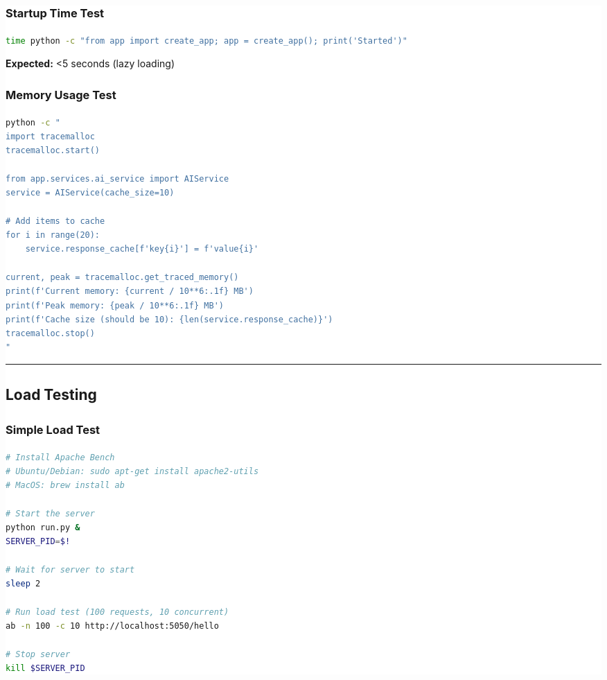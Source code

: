 ### Startup Time Test

```bash
time python -c "from app import create_app; app = create_app(); print('Started')"
```

**Expected:** <5 seconds (lazy loading)

### Memory Usage Test

```bash
python -c "
import tracemalloc
tracemalloc.start()

from app.services.ai_service import AIService
service = AIService(cache_size=10)

# Add items to cache
for i in range(20):
    service.response_cache[f'key{i}'] = f'value{i}'

current, peak = tracemalloc.get_traced_memory()
print(f'Current memory: {current / 10**6:.1f} MB')
print(f'Peak memory: {peak / 10**6:.1f} MB')
print(f'Cache size (should be 10): {len(service.response_cache)}')
tracemalloc.stop()
"
```

---

## Load Testing

### Simple Load Test

```bash
# Install Apache Bench
# Ubuntu/Debian: sudo apt-get install apache2-utils
# MacOS: brew install ab

# Start the server
python run.py &
SERVER_PID=$!

# Wait for server to start
sleep 2

# Run load test (100 requests, 10 concurrent)
ab -n 100 -c 10 http://localhost:5050/hello

# Stop server
kill $SERVER_PID
```

